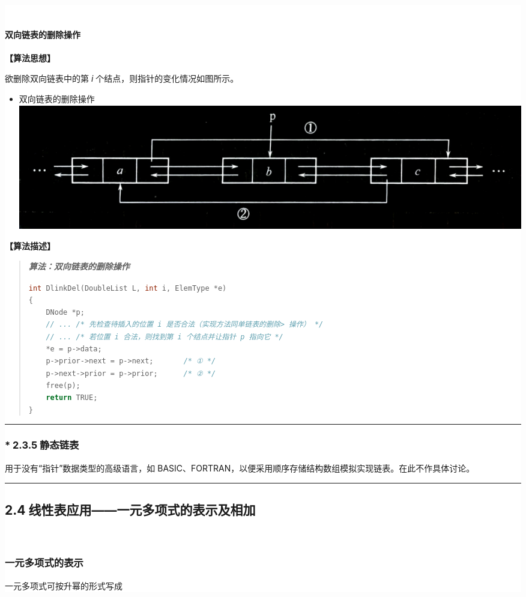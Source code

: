 <br>

#### 双向链表的删除操作
**【算法思想】**

欲删除双向链表中的第 $i$ 个结点，则指针的变化情况如图所示。

- 双向链表的删除操作
  ![双向链表的删除操作](img/2/双向链表的删除操作.jpg "双向链表的删除操作")

**【算法描述】**

> ***算法：双向链表的删除操作***
> ```c
> int DlinkDel(DoubleList L, int i, ElemType *e)
> {
>     DNode *p;
>     // ... /* 先检查待插入的位置 i 是否合法（实现方法同单链表的删除> 操作） */
>     // ... /* 若位置 i 合法，则找到第 i 个结点并让指针 p 指向它 */
>     *e = p->data;
>     p->prior->next = p->next;       /* ① */
>     p->next->prior = p->prior;      /* ② */
>     free(p);
>     return TRUE;
> }
> ```


---


### \* 2.3.5 静态链表
用于没有“指针”数据类型的高级语言，如 BASIC、FORTRAN，以便采用顺序存储结构数组模拟实现链表。在此不作具体讨论。


---


## 2.4 线性表应用——一元多项式的表示及相加

<br>

### 一元多项式的表示
一元多项式可按升幂的形式写成
